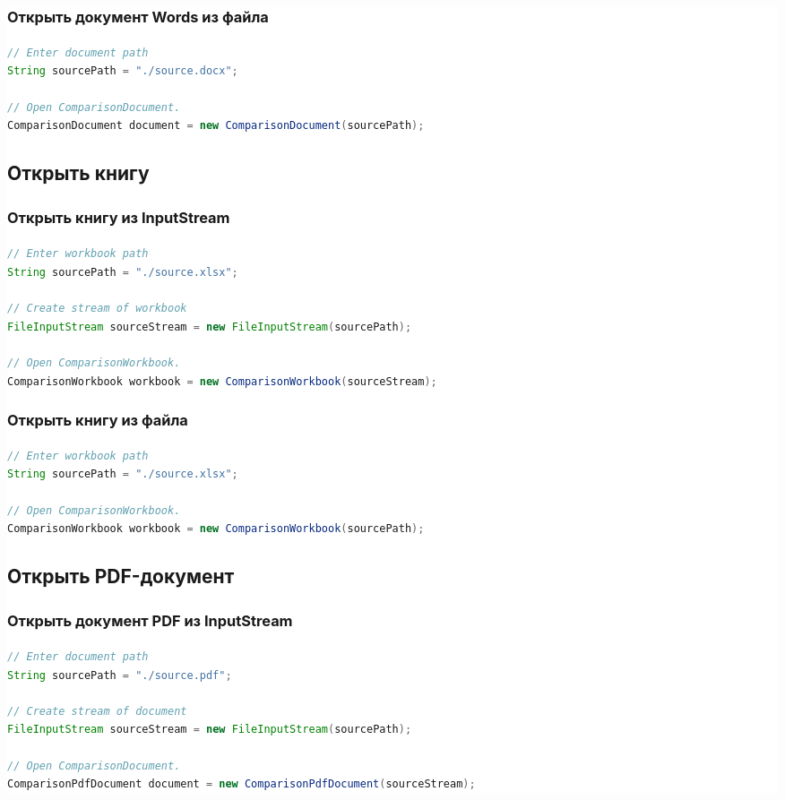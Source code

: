 ### Открыть документ Words из файла



```java
// Enter document path
String sourcePath = "./source.docx";

// Open ComparisonDocument.
ComparisonDocument document = new ComparisonDocument(sourcePath);
```

## **Открыть **книгу****

### Открыть книгу из InputStream



```java
// Enter workbook path
String sourcePath = "./source.xlsx";

// Create stream of workbook
FileInputStream sourceStream = new FileInputStream(sourcePath);

// Open ComparisonWorkbook.
ComparisonWorkbook workbook = new ComparisonWorkbook(sourceStream); 
```

### Открыть книгу из файла



```java
// Enter workbook path
String sourcePath = "./source.xlsx";

// Open ComparisonWorkbook.
ComparisonWorkbook workbook = new ComparisonWorkbook(sourcePath);

```

## **Открыть **PDF-документ****

### Открыть документ PDF из InputStream



```java
// Enter document path
String sourcePath = "./source.pdf";

// Create stream of document
FileInputStream sourceStream = new FileInputStream(sourcePath);

// Open ComparisonDocument.
ComparisonPdfDocument document = new ComparisonPdfDocument(sourceStream);


```
